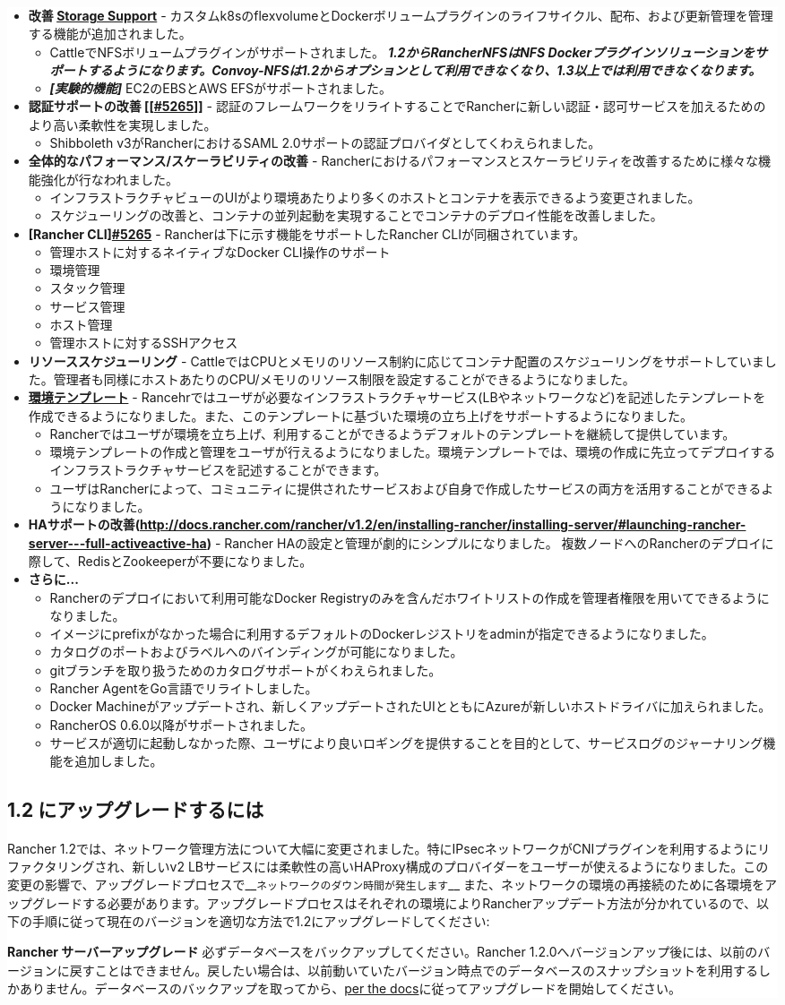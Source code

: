 * __改善 [Storage Support](http://docs.rancher.com/rancher/v1.2/en/rancher-services/storage-service/)__ - カスタムk8sのflexvolumeとDockerボリュームプラグインのライフサイクル、配布、および更新管理を管理する機能が追加されました。
  * CattleでNFSボリュームプラグインがサポートされました。 _**1.2からRancherNFSはNFS Dockerプラグインソリューションをサポートするようになります。Convoy-NFSは1.2からオプションとして利用できなくなり、1.3以上では利用できなくなります。**_
  * _**[実験的機能]**_ EC2のEBSとAWS EFSがサポートされました。
* __認証サポートの改善 [[[#5265](https://github.com/rancher/rancher/issues/5265)]]__ - 認証のフレームワークをリライトすることでRancherに新しい認証・認可サービスを加えるためのより高い柔軟性を実現しました。
  * Shibboleth v3がRancherにおけるSAML 2.0サポートの認証プロバイダとしてくわえられました。
* __全体的なパフォーマンス/スケーラビリティの改善__ - Rancherにおけるパフォーマンスとスケーラビリティを改善するために様々な機能強化が行なわれました。
  * インフラストラクチャビューのUIがより環境あたりより多くのホストとコンテナを表示できるよう変更されました。
  * スケジューリングの改善と、コンテナの並列起動を実現することでコンテナのデプロイ性能を改善しました。
* __[Rancher CLI][#5265](https://github.com/rancher/rancher/issues/5265)__ - Rancherは下に示す機能をサポートしたRancher CLIが同梱されています。
  * 管理ホストに対するネイティブなDocker CLI操作のサポート
  * 環境管理
  * スタック管理
  * サービス管理
  * ホスト管理
  * 管理ホストに対するSSHアクセス
* __リソーススケジューリング__ - CattleではCPUとメモリのリソース制約に応じてコンテナ配置のスケジューリングをサポートしていました。管理者も同様にホストあたりのCPU/メモリのリソース制限を設定することができるようになりました。
* __[環境テンプレート](http://docs.rancher.com/rancher/v1.2/en/environments/#what-is-an-environment-template)__ - Rancehrではユーザが必要なインフラストラクチャサービス(LBやネットワークなど)を記述したテンプレートを作成できるようになりました。また、このテンプレートに基づいた環境の立ち上げをサポートするようになりました。
  * Rancherではユーザが環境を立ち上げ、利用することができるようデフォルトのテンプレートを継続して提供しています。
  * 環境テンプレートの作成と管理をユーザが行えるようになりました。環境テンプレートでは、環境の作成に先立ってデプロイするインフラストラクチャサービスを記述することができます。
  * ユーザはRancherによって、コミュニティに提供されたサービスおよび自身で作成したサービスの両方を活用することができるようになりました。
* __HAサポートの改善(http://docs.rancher.com/rancher/v1.2/en/installing-rancher/installing-server/#launching-rancher-server---full-activeactive-ha)__ - Rancher HAの設定と管理が劇的にシンプルになりました。 複数ノードへのRancherのデプロイに際して、RedisとZookeeperが不要になりました。
* __さらに...__
  * Rancherのデプロイにおいて利用可能なDocker Registryのみを含んだホワイトリストの作成を管理者権限を用いてできるようになりました。
  * イメージにprefixがなかった場合に利用するデフォルトのDockerレジストリをadminが指定できるようになりました。
  * カタログのポートおよびラベルへのバインディングが可能になりました。
  * gitブランチを取り扱うためのカタログサポートがくわえられました。
  * Rancher AgentをGo言語でリライトしました。
  * Docker Machineがアップデートされ、新しくアップデートされたUIとともにAzureが新しいホストドライバに加えられました。
  * RancherOS 0.6.0以降がサポートされました。
  * サービスが適切に起動しなかった際、ユーザにより良いロギングを提供することを目的として、サービスログのジャーナリング機能を追加しました。

## 1.2 にアップグレードするには
Rancher 1.2では、ネットワーク管理方法について大幅に変更されました。特にIPsecネットワークがCNIプラグインを利用するようにリファクタリングされ、新しいv2 LBサービスには柔軟性の高いHAProxy構成のプロバイダーをユーザーが使えるようになりました。この変更の影響で、アップグレードプロセスで__`ネットワークのダウン時間が発生します`__ また、ネットワークの環境の再接続のために各環境をアップグレードする必要があります。アップグレードプロセスはそれぞれの環境によりRancherアップデート方法が分かれているので、以下の手順に従って現在のバージョンを適切な方法で1.2にアップグレードしてください:

__Rancher サーバーアップグレード__
必ずデータベースをバックアップしてください。Rancher 1.2.0へバージョンアップ後には、以前のバージョンに戻すことはできません。戻したい場合は、以前動いていたバージョン時点でのデータベースのスナップショットを利用するしかありません。データベースのバックアップを取ってから、[per the docs](http://docs.rancher.com/rancher/v1.2/en/upgrading/)に従ってアップグレードを開始してください。
